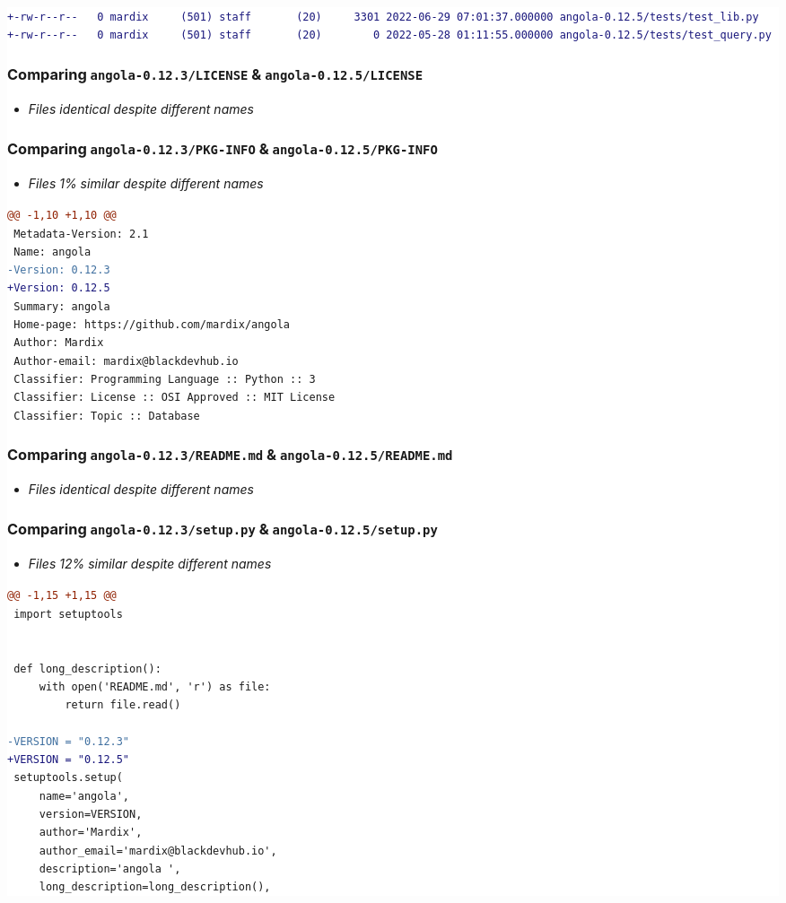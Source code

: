 ```diff
+-rw-r--r--   0 mardix     (501) staff       (20)     3301 2022-06-29 07:01:37.000000 angola-0.12.5/tests/test_lib.py
+-rw-r--r--   0 mardix     (501) staff       (20)        0 2022-05-28 01:11:55.000000 angola-0.12.5/tests/test_query.py
```

### Comparing `angola-0.12.3/LICENSE` & `angola-0.12.5/LICENSE`

 * *Files identical despite different names*

### Comparing `angola-0.12.3/PKG-INFO` & `angola-0.12.5/PKG-INFO`

 * *Files 1% similar despite different names*

```diff
@@ -1,10 +1,10 @@
 Metadata-Version: 2.1
 Name: angola
-Version: 0.12.3
+Version: 0.12.5
 Summary: angola 
 Home-page: https://github.com/mardix/angola
 Author: Mardix
 Author-email: mardix@blackdevhub.io
 Classifier: Programming Language :: Python :: 3
 Classifier: License :: OSI Approved :: MIT License
 Classifier: Topic :: Database
```

### Comparing `angola-0.12.3/README.md` & `angola-0.12.5/README.md`

 * *Files identical despite different names*

### Comparing `angola-0.12.3/setup.py` & `angola-0.12.5/setup.py`

 * *Files 12% similar despite different names*

```diff
@@ -1,15 +1,15 @@
 import setuptools
 
 
 def long_description():
     with open('README.md', 'r') as file:
         return file.read()
 
-VERSION = "0.12.3"
+VERSION = "0.12.5"
 setuptools.setup(
     name='angola',
     version=VERSION,
     author='Mardix',
     author_email='mardix@blackdevhub.io',
     description='angola ',
     long_description=long_description(),
```

